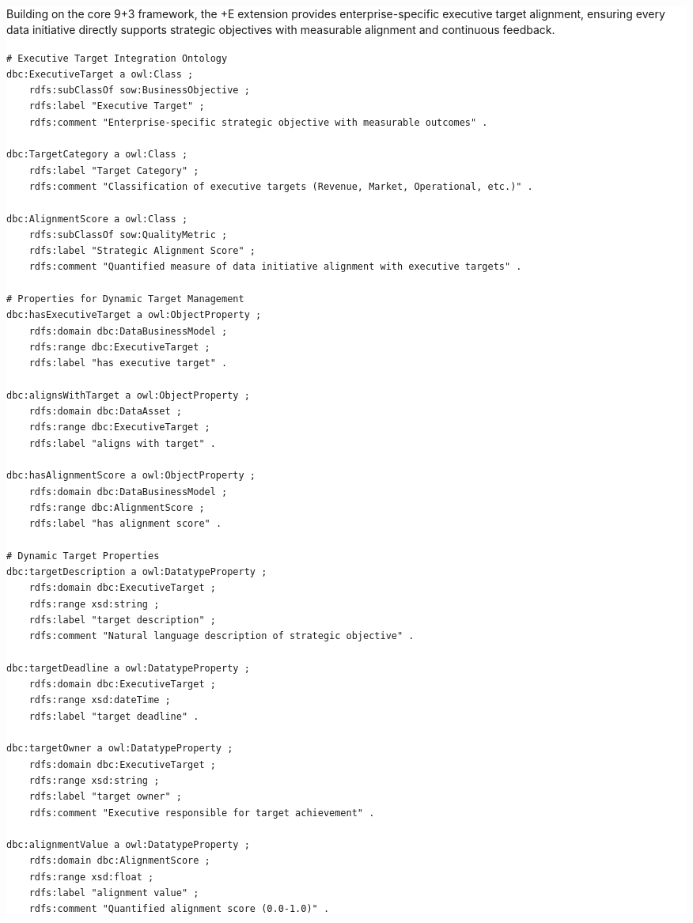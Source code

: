 Building on the core 9+3 framework, the +E extension provides enterprise-specific executive target alignment, ensuring every data initiative directly supports strategic objectives with measurable alignment and continuous feedback.

```owl
# Executive Target Integration Ontology
dbc:ExecutiveTarget a owl:Class ;
    rdfs:subClassOf sow:BusinessObjective ;
    rdfs:label "Executive Target" ;
    rdfs:comment "Enterprise-specific strategic objective with measurable outcomes" .

dbc:TargetCategory a owl:Class ;
    rdfs:label "Target Category" ;
    rdfs:comment "Classification of executive targets (Revenue, Market, Operational, etc.)" .

dbc:AlignmentScore a owl:Class ;
    rdfs:subClassOf sow:QualityMetric ;
    rdfs:label "Strategic Alignment Score" ;
    rdfs:comment "Quantified measure of data initiative alignment with executive targets" .

# Properties for Dynamic Target Management
dbc:hasExecutiveTarget a owl:ObjectProperty ;
    rdfs:domain dbc:DataBusinessModel ;
    rdfs:range dbc:ExecutiveTarget ;
    rdfs:label "has executive target" .

dbc:alignsWithTarget a owl:ObjectProperty ;
    rdfs:domain dbc:DataAsset ;
    rdfs:range dbc:ExecutiveTarget ;
    rdfs:label "aligns with target" .

dbc:hasAlignmentScore a owl:ObjectProperty ;
    rdfs:domain dbc:DataBusinessModel ;
    rdfs:range dbc:AlignmentScore ;
    rdfs:label "has alignment score" .

# Dynamic Target Properties
dbc:targetDescription a owl:DatatypeProperty ;
    rdfs:domain dbc:ExecutiveTarget ;
    rdfs:range xsd:string ;
    rdfs:label "target description" ;
    rdfs:comment "Natural language description of strategic objective" .

dbc:targetDeadline a owl:DatatypeProperty ;
    rdfs:domain dbc:ExecutiveTarget ;
    rdfs:range xsd:dateTime ;
    rdfs:label "target deadline" .

dbc:targetOwner a owl:DatatypeProperty ;
    rdfs:domain dbc:ExecutiveTarget ;
    rdfs:range xsd:string ;
    rdfs:label "target owner" ;
    rdfs:comment "Executive responsible for target achievement" .

dbc:alignmentValue a owl:DatatypeProperty ;
    rdfs:domain dbc:AlignmentScore ;
    rdfs:range xsd:float ;
    rdfs:label "alignment value" ;
    rdfs:comment "Quantified alignment score (0.0-1.0)" .
```
